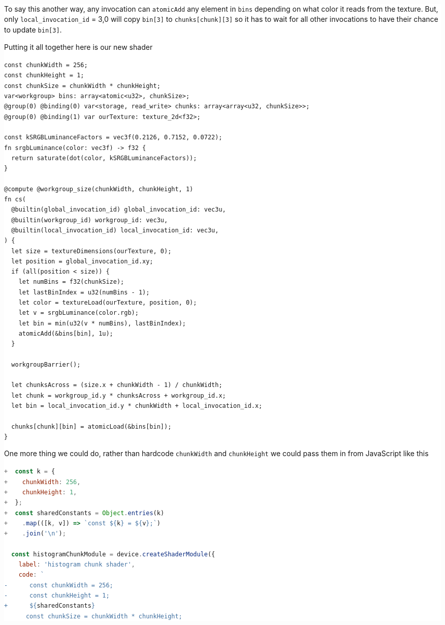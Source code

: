 To say this another way, any invocation can `atomicAdd` any element in `bins`
depending on what color it reads from the texture. But, only
`local_invocation_id` = 3,0 will copy `bin[3]` to `chunks[chunk][3]` so it
has to wait for all other invocations to have their chance to update `bin[3]`.

Putting it all together here is our new shader

```wgsl
const chunkWidth = 256;
const chunkHeight = 1;
const chunkSize = chunkWidth * chunkHeight;
var<workgroup> bins: array<atomic<u32>, chunkSize>;
@group(0) @binding(0) var<storage, read_write> chunks: array<array<u32, chunkSize>>;
@group(0) @binding(1) var ourTexture: texture_2d<f32>;

const kSRGBLuminanceFactors = vec3f(0.2126, 0.7152, 0.0722);
fn srgbLuminance(color: vec3f) -> f32 {
  return saturate(dot(color, kSRGBLuminanceFactors));
}

@compute @workgroup_size(chunkWidth, chunkHeight, 1)
fn cs(
  @builtin(global_invocation_id) global_invocation_id: vec3u,
  @builtin(workgroup_id) workgroup_id: vec3u,
  @builtin(local_invocation_id) local_invocation_id: vec3u,
) {
  let size = textureDimensions(ourTexture, 0);
  let position = global_invocation_id.xy;
  if (all(position < size)) {
    let numBins = f32(chunkSize);
    let lastBinIndex = u32(numBins - 1);
    let color = textureLoad(ourTexture, position, 0);
    let v = srgbLuminance(color.rgb);
    let bin = min(u32(v * numBins), lastBinIndex);
    atomicAdd(&bins[bin], 1u);
  }

  workgroupBarrier();

  let chunksAcross = (size.x + chunkWidth - 1) / chunkWidth;
  let chunk = workgroup_id.y * chunksAcross + workgroup_id.x;
  let bin = local_invocation_id.y * chunkWidth + local_invocation_id.x;

  chunks[chunk][bin] = atomicLoad(&bins[bin]);
}
```

One more thing we could do, rather than hardcode `chunkWidth` and `chunkHeight`
we could pass them in from JavaScript like this

```js
+  const k = {
+    chunkWidth: 256,
+    chunkHeight: 1,
+  };
+  const sharedConstants = Object.entries(k)
+    .map(([k, v]) => `const ${k} = ${v};`)
+    .join('\n');

  const histogramChunkModule = device.createShaderModule({
    label: 'histogram chunk shader',
    code: `
-      const chunkWidth = 256;
-      const chunkHeight = 1;
+      ${sharedConstants}
      const chunkSize = chunkWidth * chunkHeight;
```